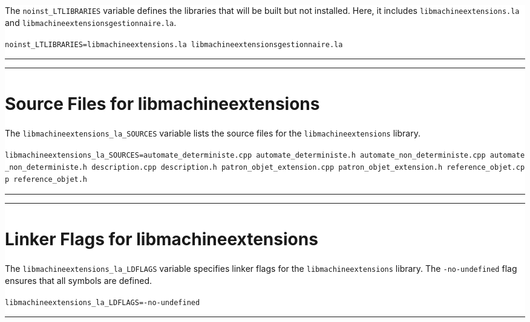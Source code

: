The <SwmToken path="src/machine/extensions/Makefile.am" pos="24:0:0" line-data="noinst_LTLIBRARIES=libmachineextensions.la libmachineextensionsgestionnaire.la">`noinst_LTLIBRARIES`</SwmToken> variable defines the libraries that will be built but not installed. Here, it includes <SwmToken path="src/machine/extensions/Makefile.am" pos="24:2:4" line-data="noinst_LTLIBRARIES=libmachineextensions.la libmachineextensionsgestionnaire.la">`libmachineextensions.la`</SwmToken> and <SwmToken path="src/machine/extensions/Makefile.am" pos="24:6:8" line-data="noinst_LTLIBRARIES=libmachineextensions.la libmachineextensionsgestionnaire.la">`libmachineextensionsgestionnaire.la`</SwmToken>.

```am
noinst_LTLIBRARIES=libmachineextensions.la libmachineextensionsgestionnaire.la
```

---

</SwmSnippet>

<SwmSnippet path="/src/machine/extensions/Makefile.am" line="26">

---

# Source Files for libmachineextensions

The <SwmToken path="src/machine/extensions/Makefile.am" pos="26:0:0" line-data="libmachineextensions_la_SOURCES=automate_deterministe.cpp automate_deterministe.h automate_non_deterministe.cpp automate_non_deterministe.h description.cpp description.h patron_objet_extension.cpp patron_objet_extension.h reference_objet.cpp reference_objet.h ">`libmachineextensions_la_SOURCES`</SwmToken> variable lists the source files for the <SwmToken path="src/machine/extensions/Makefile.am" pos="24:2:2" line-data="noinst_LTLIBRARIES=libmachineextensions.la libmachineextensionsgestionnaire.la">`libmachineextensions`</SwmToken> library.

```am
libmachineextensions_la_SOURCES=automate_deterministe.cpp automate_deterministe.h automate_non_deterministe.cpp automate_non_deterministe.h description.cpp description.h patron_objet_extension.cpp patron_objet_extension.h reference_objet.cpp reference_objet.h 
```

---

</SwmSnippet>

<SwmSnippet path="/src/machine/extensions/Makefile.am" line="28">

---

# Linker Flags for libmachineextensions

The <SwmToken path="src/machine/extensions/Makefile.am" pos="28:0:0" line-data="libmachineextensions_la_LDFLAGS=-no-undefined">`libmachineextensions_la_LDFLAGS`</SwmToken> variable specifies linker flags for the <SwmToken path="src/machine/extensions/Makefile.am" pos="24:2:2" line-data="noinst_LTLIBRARIES=libmachineextensions.la libmachineextensionsgestionnaire.la">`libmachineextensions`</SwmToken> library. The <SwmToken path="src/machine/extensions/Makefile.in" pos="426:4:7" line-data="libmachineextensions_la_LDFLAGS = -no-undefined">`-no-undefined`</SwmToken> flag ensures that all symbols are defined.

```am
libmachineextensions_la_LDFLAGS=-no-undefined
```

---